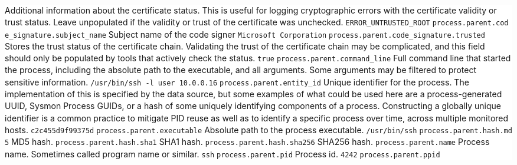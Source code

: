 <td>Additional information about the certificate status.  This is useful for logging cryptographic errors with the certificate validity or trust status. Leave unpopulated if the validity or trust of the certificate was unchecked.</td>
<td><code>ERROR_UNTRUSTED_ROOT</code></td>
</tr>
<tr>
<td><code>process.parent.code_signature.subject_name</code></td>
<td>Subject name of the code signer</td>
<td><code>Microsoft Corporation</code></td>
</tr>
<tr>
<td><code>process.parent.code_signature.trusted</code></td>
<td>Stores the trust status of the certificate chain.  Validating the trust of the certificate chain may be complicated, and this field should only be populated by tools that actively check the status.</td>
<td><code>true</code></td>
</tr>
<tr>
<td><code>process.parent.command_line</code></td>
<td>Full command line that started the process, including the absolute path to the executable, and all arguments.  Some arguments may be filtered to protect sensitive information.</td>
<td><code>/usr/bin/ssh -l user 10.0.0.16</code></td>
</tr>
<tr>
<td><code>process.parent.entity_id</code></td>
<td>Unique identifier for the process.  The implementation of this is specified by the data source, but some examples of what could be used here are a process-generated UUID, Sysmon Process GUIDs, or a hash of some uniquely identifying components of a process.  Constructing a globally unique identifier is a common practice to mitigate PID reuse as well as to identify a specific process over time, across multiple monitored hosts.</td>
<td><code>c2c455d9f99375d</code></td>
</tr>
<tr>
<td><code>process.parent.executable</code></td>
<td>Absolute path to the process executable.</td>
<td><code>/usr/bin/ssh</code></td>
</tr>
<tr>
<td><code>process.parent.hash.md5</code></td>
<td>MD5 hash.</td>
<td></td>
</tr>
<tr>
<td><code>process.parent.hash.sha1</code></td>
<td>SHA1 hash.</td>
<td></td>
</tr>
<tr>
<td><code>process.parent.hash.sha256</code></td>
<td>SHA256 hash.</td>
<td></td>
</tr>
<tr>
<td><code>process.parent.name</code></td>
<td>Process name.  Sometimes called program name or similar.</td>
<td><code>ssh</code></td>
</tr>
<tr>
<td><code>process.parent.pid</code></td>
<td>Process id.</td>
<td><code>4242</code></td>
</tr>
<tr>
<td><code>process.parent.ppid</code></td>